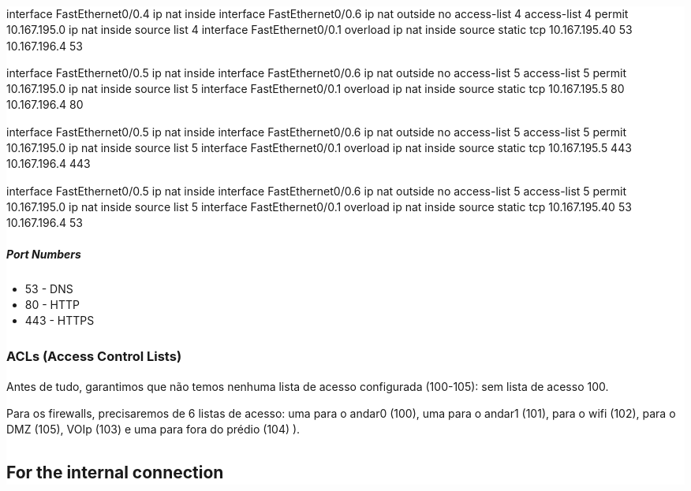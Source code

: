 interface FastEthernet0/0.4
ip nat inside
interface FastEthernet0/0.6
ip nat outside
no access-list 4
access-list 4 permit 10.167.195.0
ip nat inside source list 4 interface FastEthernet0/0.1 overload 
ip nat inside source static tcp 10.167.195.40 53 10.167.196.4 53

interface FastEthernet0/0.5
ip nat inside
interface FastEthernet0/0.6
ip nat outside
no access-list 5
access-list 5 permit 10.167.195.0
ip nat inside source list 5 interface FastEthernet0/0.1 overload 
ip nat inside source static tcp 10.167.195.5 80 10.167.196.4 80

interface FastEthernet0/0.5
ip nat inside
interface FastEthernet0/0.6
ip nat outside
no access-list 5
access-list 5 permit 10.167.195.0
ip nat inside source list 5 interface FastEthernet0/0.1 overload
ip nat inside source static tcp 10.167.195.5 443 10.167.196.4 443

interface FastEthernet0/0.5
ip nat inside
interface FastEthernet0/0.6
ip nat outside
no access-list 5
access-list 5 permit 10.167.195.0
ip nat inside source list 5 interface FastEthernet0/0.1 overload 
ip nat inside source static tcp 10.167.195.40 53 10.167.196.4 53


##### Port Numbers #####

* 53 - DNS
* 80 - HTTP
* 443 - HTTPS





### ACLs (Access Control Lists) ###

Antes de tudo, garantimos que não temos nenhuma lista de acesso configurada (100-105):
sem lista de acesso 100.

Para os firewalls, precisaremos de 6 listas de acesso: uma para o andar0 (100), uma para o andar1 (101), para o wifi (102), para o DMZ (105), VOIp (103) e uma para fora do prédio (104) ).

## For the internal connection ##
